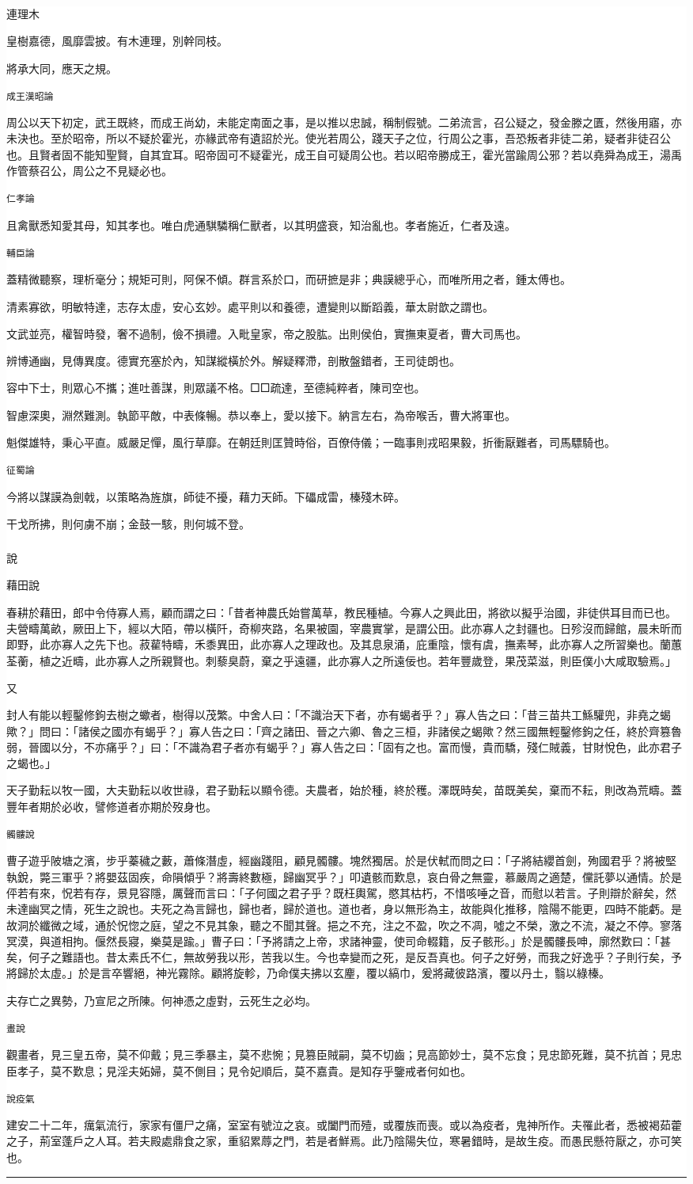 連理木

皇樹嘉德，風靡雲披。有木連理，別幹同枝。

將承大同，應天之規。

`成王漢昭論`

周公以天下初定，武王既終，而成王尚幼，未能定南面之事，是以推以忠誠，稱制假號。二弟流言，召公疑之，發金滕之匱，然後用寤，亦未決也。至於昭帝，所以不疑於霍光，亦緣武帝有遺詔於光。使光若周公，踐天子之位，行周公之事，吾恐叛者非徒二弟，疑者非徒召公也。且賢者固不能知聖賢，自其宜耳。昭帝固可不疑霍光，成王自可疑周公也。若以昭帝勝成王，霍光當踰周公邪？若以堯舜為成王，湯禹作管蔡召公，周公之不見疑必也。

`仁孝論`

且禽獸悉知愛其母，知其孝也。唯白虎通騏驎稱仁獸者，以其明盛衰，知治亂也。孝者施近，仁者及遠。

`輔臣論`

蓋精微聽察，理析毫分；規矩可則，阿保不傾。群言系於口，而研摭是非；典謨總乎心，而唯所用之者，鍾太傅也。

清素寡欲，明敏特達，志存太虛，安心玄妙。處平則以和養德，遭變則以斷蹈義，華太尉歆之謂也。

文武並亮，權智時發，奢不過制，儉不損禮。入毗皇家，帝之股肱。出則侯伯，實撫東夏者，曹大司馬也。

辨博通幽，見傳異度。德實充塞於內，知謀縱橫於外。解疑釋滯，剖散盤錯者，王司徒朗也。

容中下士，則眾心不攜；進吐善謀，則眾議不格。□□疏達，至德純粹者，陳司空也。

智慮深奧，淵然難測。執節平敵，中表條暢。恭以奉上，愛以接下。納言左右，為帝喉舌，曹大將軍也。

魁傑雄特，秉心平直。威嚴足憚，風行草靡。在朝廷則匡贊時俗，百僚侍儀；一臨事則戎昭果毅，折衝厭難者，司馬驃騎也。

`征蜀論`

今將以謀謨為劍戟，以策略為旌旗，師徒不擾，藉力天師。下礧成雷，榛殘木碎。

干戈所拂，則何虜不崩；金鼓一駭，則何城不登。

###

說

藉田說

春耕於藉田，郎中令侍寡人焉，顧而謂之曰：「昔者神農氏始嘗萬草，教民種植。今寡人之興此田，將欲以擬乎治國，非徒供耳目而已也。夫營疇萬畝，厥田上下，經以大陌，帶以橫阡，奇柳夾路，名果被園，宰農實掌，是謂公田。此亦寡人之封疆也。日殄沒而歸館，晨未昕而即野，此亦寡人之先下也。菽雚特疇，禾黍異田，此亦寡人之理政也。及其息泉涌，庇重陰，懷有虞，撫素琴，此亦寡人之所習樂也。蘭蕙荃蘅，植之近疇，此亦寡人之所親賢也。刺藜臭蔚，棄之乎遠疆，此亦寡人之所遠佞也。若年豐歲登，果茂菜滋，則臣僕小大咸取驗焉。」

又

封人有能以輕鑿修鉤去樹之蠍者，樹得以茂繁。中舍人曰：「不識治天下者，亦有蝎者乎？」寡人告之曰：「昔三苗共工鯀驩兜，非堯之蝎歟？」問曰：「諸侯之國亦有蝎乎？」寡人告之曰：「齊之諸田、晉之六卿、魯之三桓，非諸侯之蝎歟？然三國無輕鑿修鉤之任，終於齊篡魯弱，晉國以分，不亦痛乎？」曰：「不識為君子者亦有蝎乎？」寡人告之曰：「固有之也。富而慢，貴而驕，殘仁賊義，甘財悅色，此亦君子之蝎也。」

天子勤耘以牧一國，大夫勤耘以收世祿，君子勤耘以顯令德。夫農者，始於種，終於穫。澤既時矣，苗既美矣，棄而不耘，則改為荒疇。蓋豐年者期於必收，譬修道者亦期於歿身也。

`髑髏說`

曹子遊乎陂塘之濱，步乎蓁穢之藪，蕭條潛虛，經幽踐阻，顧見髑髏。塊然獨居。於是伏軾而問之曰：「子將結纓首劍，殉國君乎？將被堅執銳，斃三軍乎？將嬰茲固疾，命隕傾乎？將壽終數極，歸幽冥乎？」叩遺骸而歎息，哀白骨之無靈，慕嚴周之適楚，儻託夢以通情。於是伻若有來，怳若有存，景見容隱，厲聲而言曰：「子何國之君子乎？既枉輿駕，愍其枯朽，不惜咳唾之音，而慰以若言。子則辯於辭矣，然未達幽冥之情，死生之說也。夫死之為言歸也，歸也者，歸於道也。道也者，身以無形為主，故能與化推移，陰陽不能更，四時不能虧。是故洞於纖微之域，通於怳惚之庭，望之不見其象，聽之不聞其聲。挹之不充，注之不盈，吹之不凋，噓之不榮，激之不流，凝之不停。寥落冥漠，與道相拘。偃然長寢，樂莫是踰。」曹子曰：「予將請之上帝，求諸神靈，使司命輟籍，反子骸形。」於是髑髏長呻，廓然歎曰：「甚矣，何子之難語也。昔太素氏不仁，無故勞我以形，苦我以生。今也幸變而之死，是反吾真也。何子之好勞，而我之好逸乎？子則行矣，予將歸於太虛。」於是言卒響絕，神光霧除。顧將旋軫，乃命僕夫拂以玄麈，覆以縞巾，爰將藏彼路濱，覆以丹土，翳以綠榛。

夫存亡之異勢，乃宣尼之所陳。何神憑之虛對，云死生之必均。

`畫說`

觀畫者，見三皇五帝，莫不仰戴；見三季暴主，莫不悲惋；見篡臣賊嗣，莫不切齒；見高節妙士，莫不忘食；見忠節死難，莫不抗首；見忠臣孝子，莫不歎息；見淫夫妬婦，莫不側目；見令妃順后，莫不嘉貴。是知存乎鑒戒者何如也。

`說疫氣`

建安二十二年，癘氣流行，家家有僵尸之痛，室室有號泣之哀。或闔門而殪，或覆族而喪。或以為疫者，鬼神所作。夫罹此者，悉被褐茹藿之子，荊室蓬戶之人耳。若夫殿處鼎食之家，重貂累蓐之門，若是者鮮焉。此乃陰陽失位，寒暑錯時，是故生疫。而愚民懸符厭之，亦可笑也。

* * *

